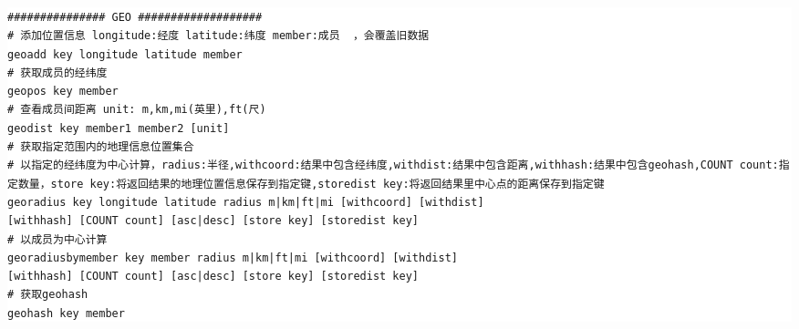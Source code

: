 ```shell
############### GEO ###################
# 添加位置信息 longitude:经度 latitude:纬度 member:成员  ，会覆盖旧数据
geoadd key longitude latitude member
# 获取成员的经纬度
geopos key member
# 查看成员间距离 unit: m,km,mi(英里),ft(尺)
geodist key member1 member2 [unit]
# 获取指定范围内的地理信息位置集合
# 以指定的经纬度为中心计算，radius:半径,withcoord:结果中包含经纬度,withdist:结果中包含距离,withhash:结果中包含geohash,COUNT count:指定数量，store key:将返回结果的地理位置信息保存到指定键,storedist key:将返回结果里中心点的距离保存到指定键
georadius key longitude latitude radius m|km|ft|mi [withcoord] [withdist]
[withhash] [COUNT count] [asc|desc] [store key] [storedist key]
# 以成员为中心计算
georadiusbymember key member radius m|km|ft|mi [withcoord] [withdist]
[withhash] [COUNT count] [asc|desc] [store key] [storedist key]
# 获取geohash
geohash key member
```
